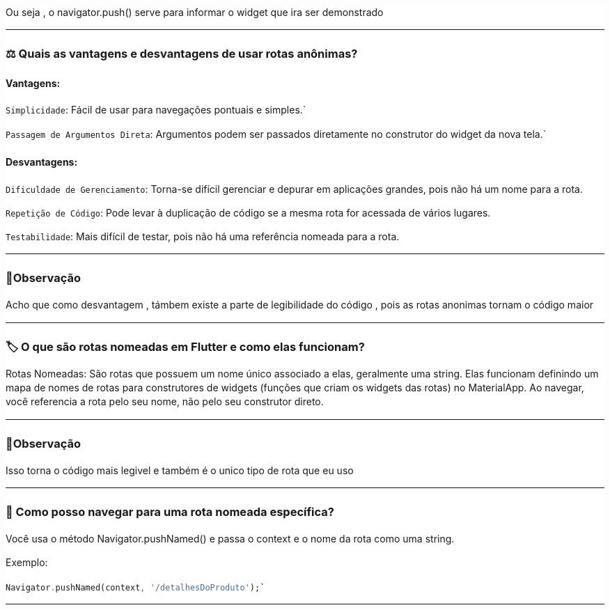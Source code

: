Ou seja , o navigator.push() serve para informar o widget que ira ser demonstrado 


---

### ⚖️ Quais as vantagens e desvantagens de usar rotas anônimas?

#### Vantagens:

``Simplicidade``: Fácil de usar para navegações pontuais e simples.`

``Passagem de Argumentos Direta``: Argumentos podem ser passados diretamente no construtor do widget da nova tela.`

#### Desvantagens:

``Dificuldade de Gerenciamento``: Torna-se difícil gerenciar e depurar em aplicações grandes, pois não há um nome para a rota.

``Repetição de Código``: Pode levar à duplicação de código se a mesma rota for acessada de vários lugares.

``Testabilidade``: Mais difícil de testar, pois não há uma referência nomeada para a rota.

---
### 🔎Observação

Acho que como desvantagem , támbem existe a parte de legibilidade do código , pois as rotas anonimas tornam o código maior 

---

### 🏷️ O que são rotas nomeadas em Flutter e como elas funcionam?

Rotas Nomeadas: São rotas que possuem um nome único associado a elas, geralmente uma string. Elas funcionam definindo um mapa de nomes de rotas para construtores de widgets (funções que criam os widgets das rotas) no MaterialApp. Ao navegar, você referencia a rota pelo seu nome, não pelo seu construtor direto.

---
### 🔎Observação

Isso torna o código mais legivel e também é o unico tipo de rota que eu uso 

---

### 🚀 Como posso navegar para uma rota nomeada específica?

Você usa o método Navigator.pushNamed() e passa o context e o nome da rota como uma string.

Exemplo:

```Dart
Navigator.pushNamed(context, '/detalhesDoProduto');`
```

---